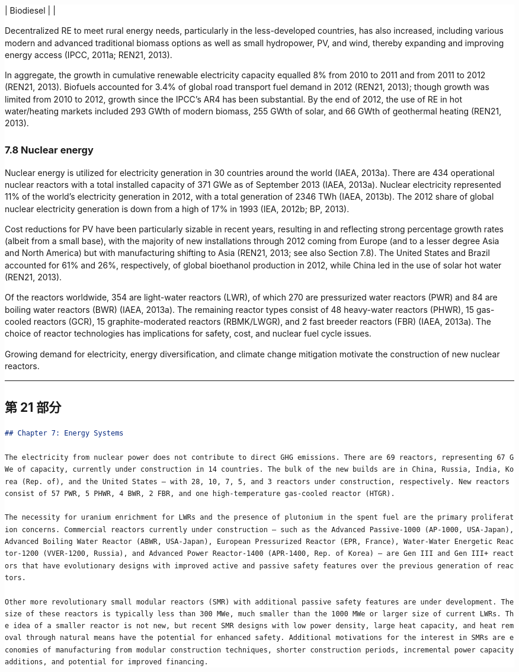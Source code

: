| Biodiesel                     |                           |

Decentralized RE to meet rural energy needs, particularly in the less-developed countries, has also increased, including various modern and advanced traditional biomass options as well as small hydropower, PV, and wind, thereby expanding and improving energy access (IPCC, 2011a; REN21, 2013).

In aggregate, the growth in cumulative renewable electricity capacity equalled 8% from 2010 to 2011 and from 2011 to 2012 (REN21, 2013). Biofuels accounted for 3.4% of global road transport fuel demand in 2012 (REN21, 2013); though growth was limited from 2010 to 2012, growth since the IPCC’s AR4 has been substantial. By the end of 2012, the use of RE in hot water/heating markets included 293 GWth of modern biomass, 255 GWth of solar, and 66 GWth of geothermal heating (REN21, 2013).

### 7.8 Nuclear energy
Nuclear energy is utilized for electricity generation in 30 countries around the world (IAEA, 2013a). There are 434 operational nuclear reactors with a total installed capacity of 371 GWe as of September 2013 (IAEA, 2013a). Nuclear electricity represented 11% of the world’s electricity generation in 2012, with a total generation of 2346 TWh (IAEA, 2013b). The 2012 share of global nuclear electricity generation is down from a high of 17% in 1993 (IEA, 2012b; BP, 2013).

Cost reductions for PV have been particularly sizable in recent years, resulting in and reflecting strong percentage growth rates (albeit from a small base), with the majority of new installations through 2012 coming from Europe (and to a lesser degree Asia and North America) but with manufacturing shifting to Asia (REN21, 2013; see also Section 7.8). The United States and Brazil accounted for 61% and 26%, respectively, of global bioethanol production in 2012, while China led in the use of solar hot water (REN21, 2013).

Of the reactors worldwide, 354 are light-water reactors (LWR), of which 270 are pressurized water reactors (PWR) and 84 are boiling water reactors (BWR) (IAEA, 2013a). The remaining reactor types consist of 48 heavy-water reactors (PHWR), 15 gas-cooled reactors (GCR), 15 graphite-moderated reactors (RBMK/LWGR), and 2 fast breeder reactors (FBR) (IAEA, 2013a). The choice of reactor technologies has implications for safety, cost, and nuclear fuel cycle issues.

Growing demand for electricity, energy diversification, and climate change mitigation motivate the construction of new nuclear reactors.

---

## 第 21 部分

```markdown
## Chapter 7: Energy Systems

The electricity from nuclear power does not contribute to direct GHG emissions. There are 69 reactors, representing 67 GWe of capacity, currently under construction in 14 countries. The bulk of the new builds are in China, Russia, India, Korea (Rep. of), and the United States — with 28, 10, 7, 5, and 3 reactors under construction, respectively. New reactors consist of 57 PWR, 5 PHWR, 4 BWR, 2 FBR, and one high-temperature gas-cooled reactor (HTGR).

The necessity for uranium enrichment for LWRs and the presence of plutonium in the spent fuel are the primary proliferation concerns. Commercial reactors currently under construction — such as the Advanced Passive-1000 (AP-1000, USA-Japan), Advanced Boiling Water Reactor (ABWR, USA-Japan), European Pressurized Reactor (EPR, France), Water-Water Energetic Reactor-1200 (VVER-1200, Russia), and Advanced Power Reactor-1400 (APR-1400, Rep. of Korea) — are Gen III and Gen III+ reactors that have evolutionary designs with improved active and passive safety features over the previous generation of reactors.

Other more revolutionary small modular reactors (SMR) with additional passive safety features are under development. The size of these reactors is typically less than 300 MWe, much smaller than the 1000 MWe or larger size of current LWRs. The idea of a smaller reactor is not new, but recent SMR designs with low power density, large heat capacity, and heat removal through natural means have the potential for enhanced safety. Additional motivations for the interest in SMRs are economies of manufacturing from modular construction techniques, shorter construction periods, incremental power capacity additions, and potential for improved financing.

```
